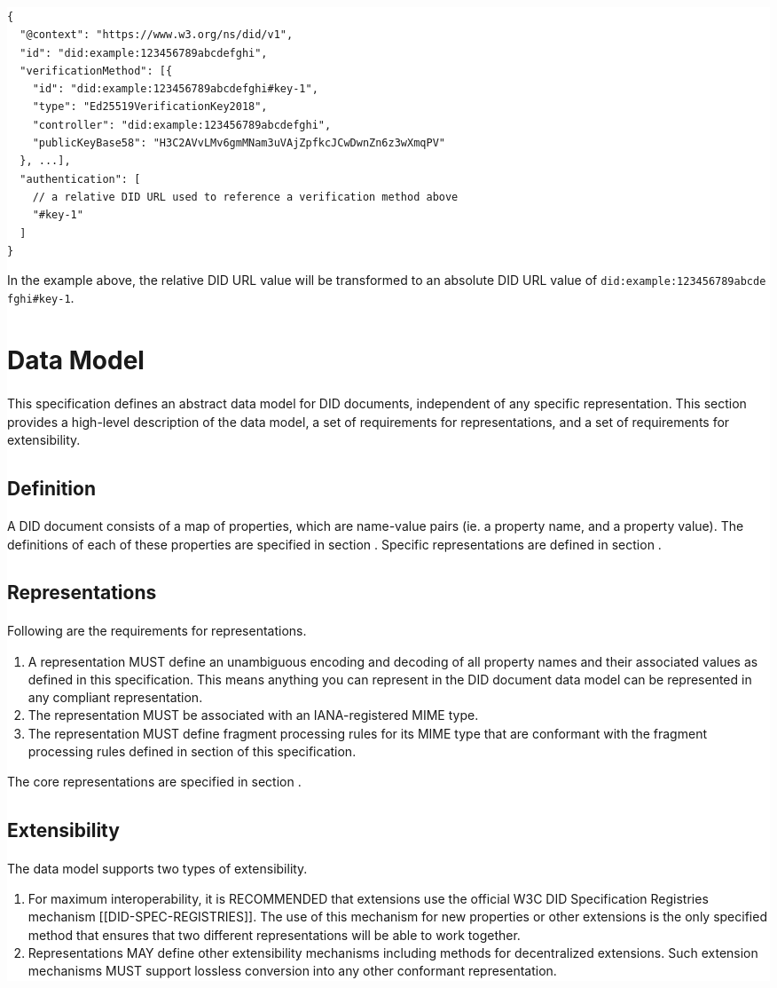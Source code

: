     
    
    {
      "@context": "https://www.w3.org/ns/did/v1",
      "id": "did:example:123456789abcdefghi",
      "verificationMethod": [{
        "id": "did:example:123456789abcdefghi#key-1",
        "type": "Ed25519VerificationKey2018",
        "controller": "did:example:123456789abcdefghi",
        "publicKeyBase58": "H3C2AVvLMv6gmMNam3uVAjZpfkcJCwDwnZn6z3wXmqPV"
      }, ...],
      "authentication": [
        // a relative DID URL used to reference a verification method above
        "#key-1"
      ]
    }
            

In the example above, the relative DID URL value will be transformed to an
absolute DID URL value of `did:example:123456789abcdefghi#key-1`.

# Data Model

This specification defines an abstract data model for DID documents,
independent of any specific representation. This section provides a high-level
description of the data model, a set of requirements for representations, and
a set of requirements for extensibility.

## Definition

A DID document consists of a map of properties, which are name-value pairs
(ie. a property name, and a property value). The definitions of each of these
properties are specified in section . Specific representations are defined in
section .

## Representations

Following are the requirements for representations.

  1. A representation MUST define an unambiguous encoding and decoding of all property names and their associated values as defined in this specification. This means anything you can represent in the DID document data model can be represented in any compliant representation. 
  2. The representation MUST be associated with an IANA-registered MIME type. 
  3. The representation MUST define fragment processing rules for its MIME type that are conformant with the fragment processing rules defined in section  of this specification. 

The core representations are specified in section .

## Extensibility

The data model supports two types of extensibility.

  1. For maximum interoperability, it is RECOMMENDED that extensions use the official W3C DID Specification Registries mechanism [[DID-SPEC-REGISTRIES]]. The use of this mechanism for new properties or other extensions is the only specified method that ensures that two different representations will be able to work together. 
  2. Representations MAY define other extensibility mechanisms including methods for decentralized extensions. Such extension mechanisms MUST support lossless conversion into any other conformant representation. 
